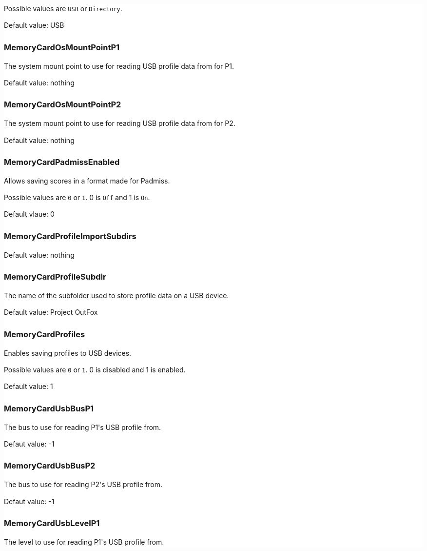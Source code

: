 Possible values are ``USB`` or ``Directory``.

Default value: USB

### MemoryCardOsMountPointP1

The system mount point to use for reading USB profile data from for P1.

Default value: nothing

### MemoryCardOsMountPointP2

The system mount point to use for reading USB profile data from for P2.

Default value: nothing

### MemoryCardPadmissEnabled

Allows saving scores in a format made for Padmiss.

Possible values are ``0`` or ``1``. 0 is ``Off`` and 1 is ``On``.

Default vlaue: 0

### MemoryCardProfileImportSubdirs

Default value: nothing

### MemoryCardProfileSubdir

The name of the subfolder used to store profile data on a USB device.

Default value: Project OutFox

### MemoryCardProfiles

Enables saving profiles to USB devices.

Possible values are ``0`` or ``1``. 0 is disabled and 1 is enabled.

Default value: 1

### MemoryCardUsbBusP1

The bus to use for reading P1's USB profile from.

Defaut value: -1

### MemoryCardUsbBusP2

The bus to use for reading P2's USB profile from.

Defaut value: -1

### MemoryCardUsbLevelP1

The level to use for reading P1's USB profile from.
